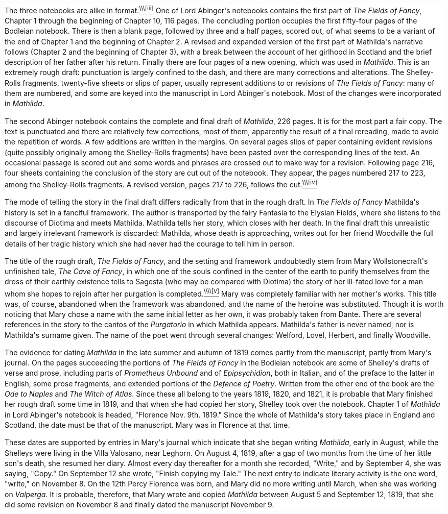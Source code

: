 <p>The three notebooks are alike in format.<a id="FNanchor_III_3"></a><a href="#Footnote_III_3" class="pginternal"><sup>\\\[iii]</sup></a> One of Lord Abinger's notebooks contains the first part of <i>The Fields of Fancy</i>, Chapter 1 through the beginning of Chapter 10, 116 pages. The concluding portion occupies the first fifty-four pages of the Bodleian notebook. There is then a blank page, followed by three and a half pages, scored out, of what seems to be a variant of the end of Chapter 1 and the beginning of Chapter 2. A revised and expanded version of the first part of Mathilda's narrative follows (Chapter 2 and the beginning of Chapter 3), with a break between the account of her girlhood in Scotland and the brief description of her father after his return. Finally there are four pages of a new opening, which was used in <i>Mathilda</i>. This is an extremely rough draft: punctuation is largely confined to the dash, and there are many corrections and alterations. The Shelley-Rolls fragments, twenty-five sheets or slips of paper, usually represent additions to or revisions of <i>The Fields of Fancy</i>: many of them are numbered, and <a id="Page_ix"></a>some are keyed into the manuscript in Lord Abinger's notebook. Most of the changes were incorporated in <i>Mathilda</i>.</p>
<p>The second Abinger notebook contains the complete and final draft of <i>Mathilda</i>, 226 pages. It is for the most part a fair copy. The text is punctuated and there are relatively few corrections, most of them, apparently the result of a final rereading, made to avoid the repetition of words. A few additions are written in the margins. On several pages slips of paper containing evident revisions (quite possibly originally among the Shelley-Rolls fragments) have been pasted over the corresponding lines of the text. An occasional passage is scored out and some words and phrases are crossed out to make way for a revision. Following page 216, four sheets containing the conclusion of the story are cut out of the notebook. They appear, the pages numbered 217 to 223, among the Shelley-Rolls fragments. A revised version, pages 217 to 226, follows the cut.<a id="FNanchor_IV_4"></a><a href="#Footnote_IV_4" class="pginternal"><sup>\\\[iv]</sup></a></p>
<p>The mode of telling the story in the final draft differs radically from that in the rough draft. In <i>The Fields of Fancy</i> Mathilda's history is set in a fanciful framework. The author is transported by the fairy Fantasia to the Elysian Fields, where she listens to the discourse of Diotima and meets Mathilda. Mathilda tells her story, which closes with her death. In the final draft this unrealistic and largely irrelevant framework is discarded: Mathilda, whose death is approaching, writes out for her friend Woodville the full details of her tragic history which she had never had the courage to tell him in person.</p>
<p>The title of the rough draft, <i>The Fields of Fancy</i>, and the setting and framework undoubtedly stem from Mary Wollstonecraft's unfinished tale, <i>The Cave of Fancy</i>, in which one of the souls confined in the center of the earth to purify themselves from the dross of their earthly existence tells to Sagesta (who may be compared with Diotima) the story of her ill-fated love for a man whom she hopes to rejoin after her purgation is completed.<a id="FNanchor_V_5"></a><a href="#Footnote_V_5" class="pginternal"><sup>\\\\[v]</sup></a> Mary was completely familiar with her mother's works. This title was, of course, abandoned when the framework was abandoned, and the name of the heroine was substituted. Though it is worth noticing that Mary <a id="Page_x"></a>chose a name with the same initial letter as her own, it was probably taken from Dante. There are several references in the story to the cantos of the <i>Purgatorio</i> in which Mathilda appears. Mathilda's father is never named, nor is Mathilda's surname given. The name of the poet went through several changes: Welford, Lovel, Herbert, and finally Woodville.</p>
<p>The evidence for dating <i>Mathilda</i> in the late summer and autumn of 1819 comes partly from the manuscript, partly from Mary's journal. On the pages succeeding the portions of <i>The Fields of Fancy</i> in the Bodleian notebook are some of Shelley's drafts of verse and prose, including parts of <i>Prometheus Unbound</i> and of <i>Epipsychidion</i>, both in Italian, and of the preface to the latter in English, some prose fragments, and extended portions of the <i>Defence of Poetry</i>. Written from the other end of the book are the <i>Ode to Naples</i> and <i>The Witch of Atlas</i>. Since these all belong to the years 1819, 1820, and 1821, it is probable that Mary finished her rough draft some time in 1819, and that when she had copied her story, Shelley took over the notebook. Chapter 1 of <i>Mathilda</i> in Lord Abinger's notebook is headed, "Florence Nov. 9th. 1819." Since the whole of Mathilda's story takes place in England and Scotland, the date must be that of the manuscript. Mary was in Florence at that time.</p>
<p>These dates are supported by entries in Mary's journal which indicate that she began writing <i>Mathilda</i>, early in August, while the Shelleys were living in the Villa Valosano, near Leghorn. On August 4, 1819, after a gap of two months from the time of her little son's death, she resumed her diary. Almost every day thereafter for a month she recorded, "Write," and by September 4, she was saying, "Copy." On September 12 she wrote, "Finish copying my Tale." The next entry to indicate literary activity is the one word, "write," on November 8. On the 12th Percy Florence was born, and Mary did no more writing until March, when she was working on <i>Valperga</i>. It is probable, therefore, that Mary wrote and copied <i>Mathilda</i> between August 5 and September 12, 1819, that she did some revision on November 8 and finally dated the manuscript November 9.</p>
